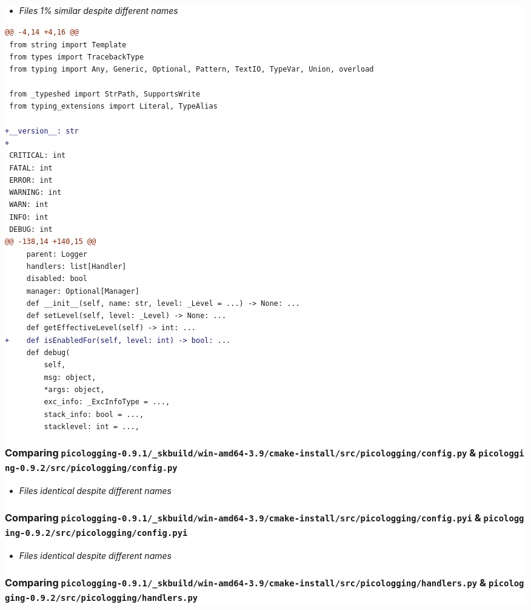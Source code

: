 * *Files 1% similar despite different names*

```diff
@@ -4,14 +4,16 @@
 from string import Template
 from types import TracebackType
 from typing import Any, Generic, Optional, Pattern, TextIO, TypeVar, Union, overload
 
 from _typeshed import StrPath, SupportsWrite
 from typing_extensions import Literal, TypeAlias
 
+__version__: str
+
 CRITICAL: int
 FATAL: int
 ERROR: int
 WARNING: int
 WARN: int
 INFO: int
 DEBUG: int
@@ -138,14 +140,15 @@
     parent: Logger
     handlers: list[Handler]
     disabled: bool
     manager: Optional[Manager]
     def __init__(self, name: str, level: _Level = ...) -> None: ...
     def setLevel(self, level: _Level) -> None: ...
     def getEffectiveLevel(self) -> int: ...
+    def isEnabledFor(self, level: int) -> bool: ...
     def debug(
         self,
         msg: object,
         *args: object,
         exc_info: _ExcInfoType = ...,
         stack_info: bool = ...,
         stacklevel: int = ...,
```

### Comparing `picologging-0.9.1/_skbuild/win-amd64-3.9/cmake-install/src/picologging/config.py` & `picologging-0.9.2/src/picologging/config.py`

 * *Files identical despite different names*

### Comparing `picologging-0.9.1/_skbuild/win-amd64-3.9/cmake-install/src/picologging/config.pyi` & `picologging-0.9.2/src/picologging/config.pyi`

 * *Files identical despite different names*

### Comparing `picologging-0.9.1/_skbuild/win-amd64-3.9/cmake-install/src/picologging/handlers.py` & `picologging-0.9.2/src/picologging/handlers.py`
